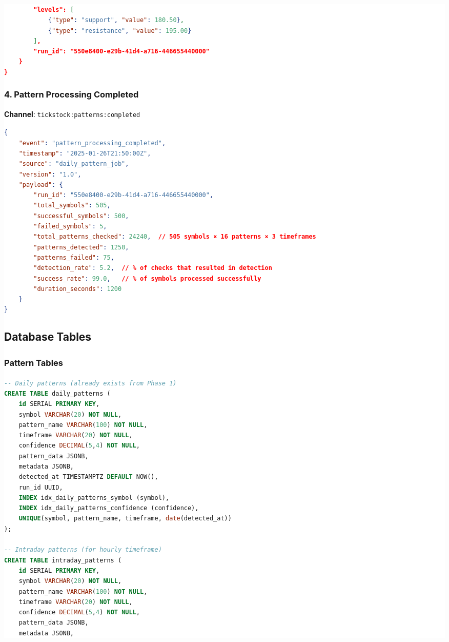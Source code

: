 ```json
        "levels": [
            {"type": "support", "value": 180.50},
            {"type": "resistance", "value": 195.00}
        ],
        "run_id": "550e8400-e29b-41d4-a716-446655440000"
    }
}
```

### 4. Pattern Processing Completed

**Channel**: `tickstock:patterns:completed`

```json
{
    "event": "pattern_processing_completed",
    "timestamp": "2025-01-26T21:50:00Z",
    "source": "daily_pattern_job",
    "version": "1.0",
    "payload": {
        "run_id": "550e8400-e29b-41d4-a716-446655440000",
        "total_symbols": 505,
        "successful_symbols": 500,
        "failed_symbols": 5,
        "total_patterns_checked": 24240,  // 505 symbols × 16 patterns × 3 timeframes
        "patterns_detected": 1250,
        "patterns_failed": 75,
        "detection_rate": 5.2,  // % of checks that resulted in detection
        "success_rate": 99.0,   // % of symbols processed successfully
        "duration_seconds": 1200
    }
}
```

## Database Tables

### Pattern Tables

```sql
-- Daily patterns (already exists from Phase 1)
CREATE TABLE daily_patterns (
    id SERIAL PRIMARY KEY,
    symbol VARCHAR(20) NOT NULL,
    pattern_name VARCHAR(100) NOT NULL,
    timeframe VARCHAR(20) NOT NULL,
    confidence DECIMAL(5,4) NOT NULL,
    pattern_data JSONB,
    metadata JSONB,
    detected_at TIMESTAMPTZ DEFAULT NOW(),
    run_id UUID,
    INDEX idx_daily_patterns_symbol (symbol),
    INDEX idx_daily_patterns_confidence (confidence),
    UNIQUE(symbol, pattern_name, timeframe, date(detected_at))
);

-- Intraday patterns (for hourly timeframe)
CREATE TABLE intraday_patterns (
    id SERIAL PRIMARY KEY,
    symbol VARCHAR(20) NOT NULL,
    pattern_name VARCHAR(100) NOT NULL,
    timeframe VARCHAR(20) NOT NULL,
    confidence DECIMAL(5,4) NOT NULL,
    pattern_data JSONB,
    metadata JSONB,
```